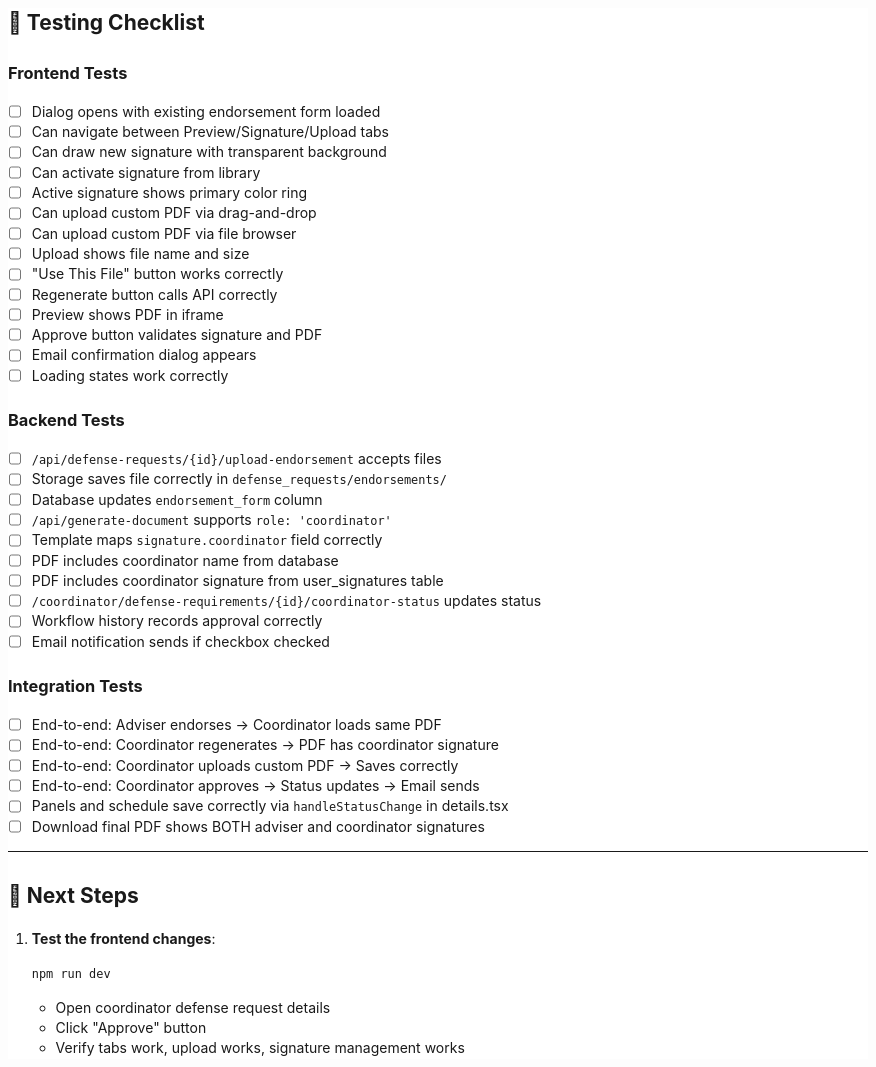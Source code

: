 
## 🧪 Testing Checklist

### Frontend Tests
- [ ] Dialog opens with existing endorsement form loaded
- [ ] Can navigate between Preview/Signature/Upload tabs
- [ ] Can draw new signature with transparent background
- [ ] Can activate signature from library
- [ ] Active signature shows primary color ring
- [ ] Can upload custom PDF via drag-and-drop
- [ ] Can upload custom PDF via file browser
- [ ] Upload shows file name and size
- [ ] "Use This File" button works correctly
- [ ] Regenerate button calls API correctly
- [ ] Preview shows PDF in iframe
- [ ] Approve button validates signature and PDF
- [ ] Email confirmation dialog appears
- [ ] Loading states work correctly

### Backend Tests
- [ ] `/api/defense-requests/{id}/upload-endorsement` accepts files
- [ ] Storage saves file correctly in `defense_requests/endorsements/`
- [ ] Database updates `endorsement_form` column
- [ ] `/api/generate-document` supports `role: 'coordinator'`
- [ ] Template maps `signature.coordinator` field correctly
- [ ] PDF includes coordinator name from database
- [ ] PDF includes coordinator signature from user_signatures table
- [ ] `/coordinator/defense-requirements/{id}/coordinator-status` updates status
- [ ] Workflow history records approval correctly
- [ ] Email notification sends if checkbox checked

### Integration Tests
- [ ] End-to-end: Adviser endorses → Coordinator loads same PDF
- [ ] End-to-end: Coordinator regenerates → PDF has coordinator signature
- [ ] End-to-end: Coordinator uploads custom PDF → Saves correctly
- [ ] End-to-end: Coordinator approves → Status updates → Email sends
- [ ] Panels and schedule save correctly via `handleStatusChange` in details.tsx
- [ ] Download final PDF shows BOTH adviser and coordinator signatures

---

## 🎯 Next Steps

1. **Test the frontend changes**:
   ```bash
   npm run dev
   ```
   - Open coordinator defense request details
   - Click "Approve" button
   - Verify tabs work, upload works, signature management works
